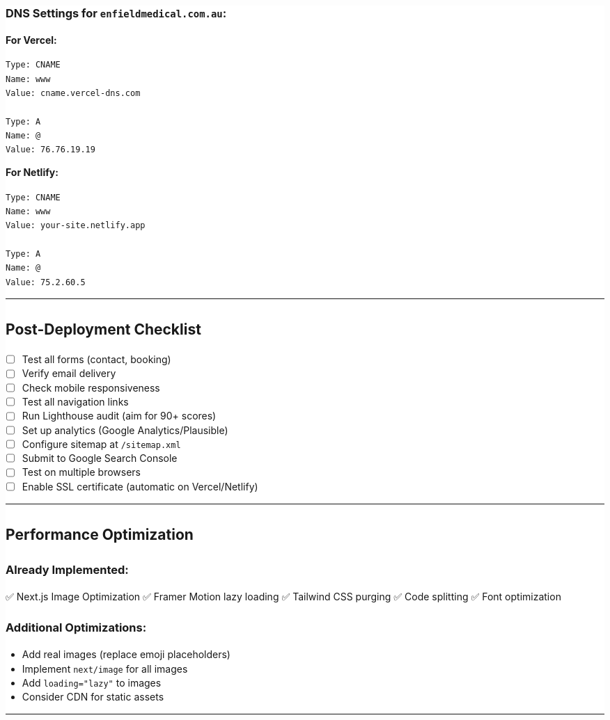 ### DNS Settings for `enfieldmedical.com.au`:

**For Vercel:**
```
Type: CNAME
Name: www
Value: cname.vercel-dns.com

Type: A
Name: @
Value: 76.76.19.19
```

**For Netlify:**
```
Type: CNAME
Name: www
Value: your-site.netlify.app

Type: A
Name: @
Value: 75.2.60.5
```

---

## Post-Deployment Checklist

- [ ] Test all forms (contact, booking)
- [ ] Verify email delivery
- [ ] Check mobile responsiveness
- [ ] Test all navigation links
- [ ] Run Lighthouse audit (aim for 90+ scores)
- [ ] Set up analytics (Google Analytics/Plausible)
- [ ] Configure sitemap at `/sitemap.xml`
- [ ] Submit to Google Search Console
- [ ] Test on multiple browsers
- [ ] Enable SSL certificate (automatic on Vercel/Netlify)

---

## Performance Optimization

### Already Implemented:
✅ Next.js Image Optimization
✅ Framer Motion lazy loading
✅ Tailwind CSS purging
✅ Code splitting
✅ Font optimization

### Additional Optimizations:
- Add real images (replace emoji placeholders)
- Implement `next/image` for all images
- Add `loading="lazy"` to images
- Consider CDN for static assets

---